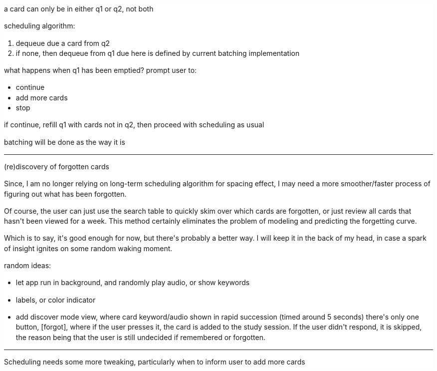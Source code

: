 a card can only be in either q1 or q2, not both

scheduling algorithm:
1. dequeue due a card from q2
2. if none, then dequeue from q1
due here is defined by current batching implementation

what happens when q1 has been  emptied?
prompt user to:
- continue
- add more cards
- stop

if continue, refill q1 with cards not in q2,
then proceed with scheduling as usual

batching will be done as the way it is

-------------------------------
(re)discovery of forgotten cards

Since, I am no longer relying on long-term
scheduling algorithm for spacing effect,
I may need a more smoother/faster process of 
figuring out what has been forgotten.

Of course, the user can just use
the search table to quickly skim over
which cards are forgotten, or just
review all cards that hasn't been
viewed for a week. This method certainly
eliminates the problem of modeling and predicting the
forgetting curve.

Which is to say, it's good enough for now, 
but there's probably a better way.
I will keep it in the back of my head,
in case a spark of insight ignites on some
random waking moment.

random ideas:
- let app run in background, and randomly
  play audio, or show keywords
- labels, or color indicator

- add discover mode view, where card keyword/audio
  shown in rapid succession (timed around 5 seconds)
  there's only one button, [forgot], where if the user
  presses it, the card is added to the study session.
  If the user didn't respond, it is skipped, the reason
  being that the user is still undecided if remembered or forgotten.

-------------------------------

Scheduling needs some more tweaking,
particularly when to inform user to add more cards
